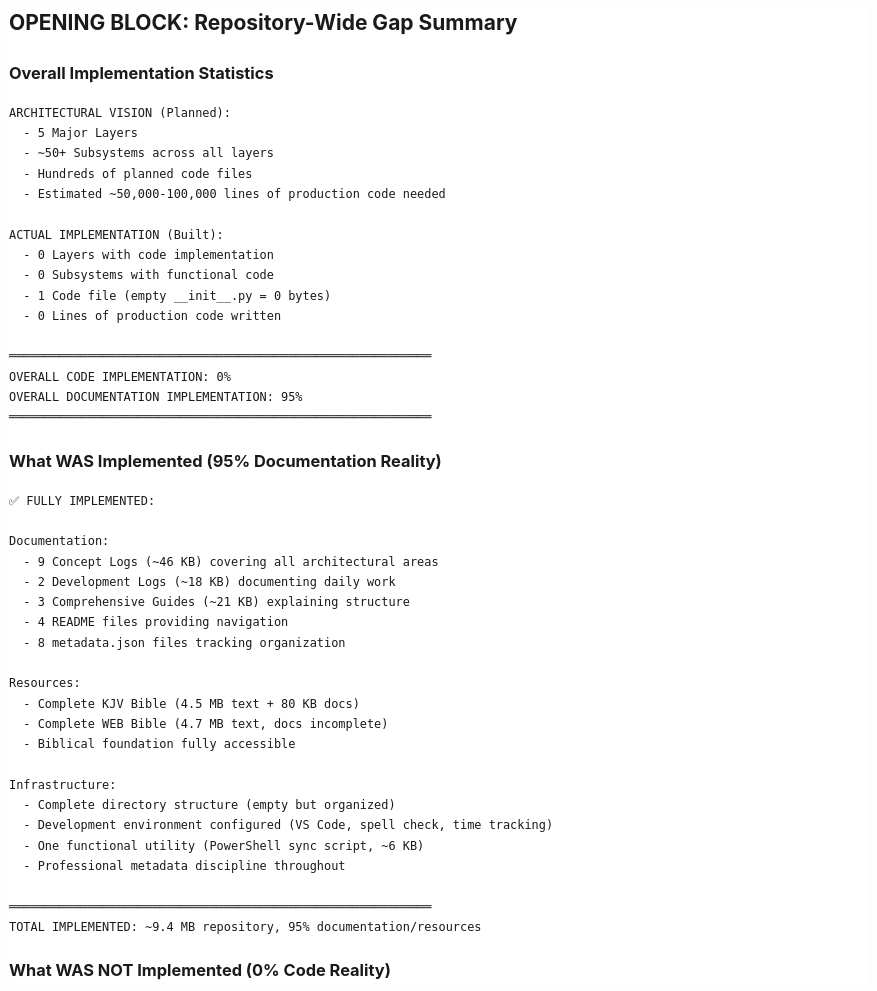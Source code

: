 
## OPENING BLOCK: Repository-Wide Gap Summary

### Overall Implementation Statistics

```
ARCHITECTURAL VISION (Planned):
  - 5 Major Layers
  - ~50+ Subsystems across all layers
  - Hundreds of planned code files
  - Estimated ~50,000-100,000 lines of production code needed

ACTUAL IMPLEMENTATION (Built):
  - 0 Layers with code implementation
  - 0 Subsystems with functional code
  - 1 Code file (empty __init__.py = 0 bytes)
  - 0 Lines of production code written

═══════════════════════════════════════════════════════════
OVERALL CODE IMPLEMENTATION: 0%
OVERALL DOCUMENTATION IMPLEMENTATION: 95%
═══════════════════════════════════════════════════════════
```

### What WAS Implemented (95% Documentation Reality)

```
✅ FULLY IMPLEMENTED:

Documentation:
  - 9 Concept Logs (~46 KB) covering all architectural areas
  - 2 Development Logs (~18 KB) documenting daily work
  - 3 Comprehensive Guides (~21 KB) explaining structure
  - 4 README files providing navigation
  - 8 metadata.json files tracking organization

Resources:
  - Complete KJV Bible (4.5 MB text + 80 KB docs)
  - Complete WEB Bible (4.7 MB text, docs incomplete)
  - Biblical foundation fully accessible

Infrastructure:
  - Complete directory structure (empty but organized)
  - Development environment configured (VS Code, spell check, time tracking)
  - One functional utility (PowerShell sync script, ~6 KB)
  - Professional metadata discipline throughout

═══════════════════════════════════════════════════════════
TOTAL IMPLEMENTED: ~9.4 MB repository, 95% documentation/resources
```

### What WAS NOT Implemented (0% Code Reality)
